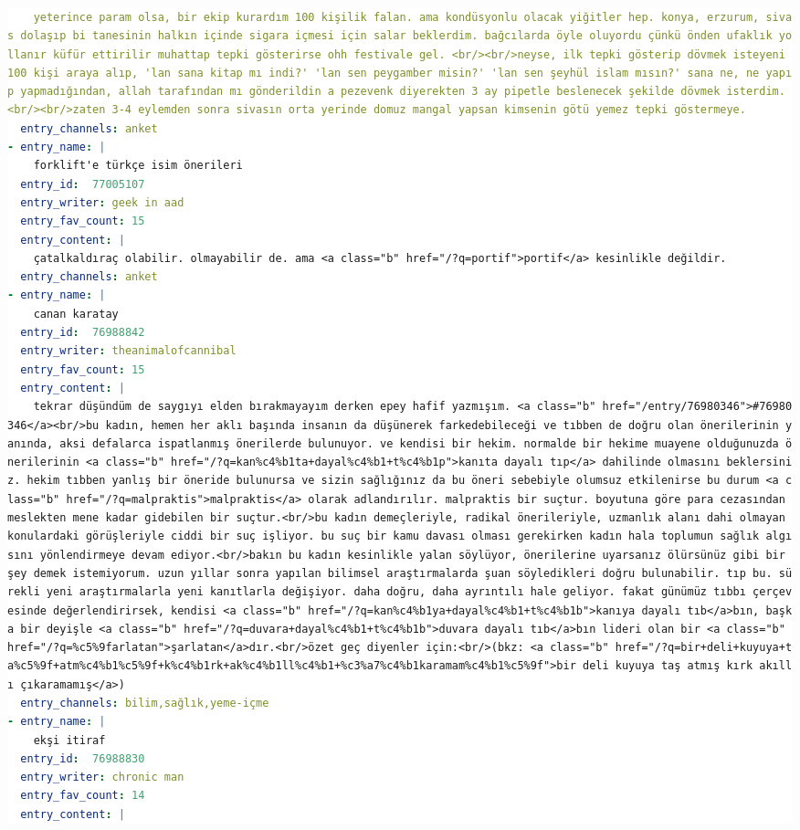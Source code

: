 ```yaml
    yeterince param olsa, bir ekip kurardım 100 kişilik falan. ama kondüsyonlu olacak yiğitler hep. konya, erzurum, sivas dolaşıp bi tanesinin halkın içinde sigara içmesi için salar beklerdim. bağcılarda öyle oluyordu çünkü önden ufaklık yollanır küfür ettirilir muhattap tepki gösterirse ohh festivale gel. <br/><br/>neyse, ilk tepki gösterip dövmek isteyeni 100 kişi araya alıp, 'lan sana kitap mı indi?' 'lan sen peygamber misin?' 'lan sen şeyhül islam mısın?' sana ne, ne yapıp yapmadığından, allah tarafından mı gönderildin a pezevenk diyerekten 3 ay pipetle beslenecek şekilde dövmek isterdim. <br/><br/>zaten 3-4 eylemden sonra sivasın orta yerinde domuz mangal yapsan kimsenin götü yemez tepki göstermeye.
  entry_channels: anket
- entry_name: |
    forklift'e türkçe isim önerileri
  entry_id:  77005107
  entry_writer: geek in aad
  entry_fav_count: 15
  entry_content: |
    çatalkaldıraç olabilir. olmayabilir de. ama <a class="b" href="/?q=portif">portif</a> kesinlikle değildir.
  entry_channels: anket
- entry_name: |
    canan karatay
  entry_id:  76988842
  entry_writer: theanimalofcannibal
  entry_fav_count: 15
  entry_content: |
    tekrar düşündüm de saygıyı elden bırakmayayım derken epey hafif yazmışım. <a class="b" href="/entry/76980346">#76980346</a><br/>bu kadın, hemen her aklı başında insanın da düşünerek farkedebileceği ve tıbben de doğru olan önerilerinin yanında, aksi defalarca ispatlanmış önerilerde bulunuyor. ve kendisi bir hekim. normalde bir hekime muayene olduğunuzda önerilerinin <a class="b" href="/?q=kan%c4%b1ta+dayal%c4%b1+t%c4%b1p">kanıta dayalı tıp</a> dahilinde olmasını beklersiniz. hekim tıbben yanlış bir öneride bulunursa ve sizin sağlığınız da bu öneri sebebiyle olumsuz etkilenirse bu durum <a class="b" href="/?q=malpraktis">malpraktis</a> olarak adlandırılır. malpraktis bir suçtur. boyutuna göre para cezasından meslekten mene kadar gidebilen bir suçtur.<br/>bu kadın demeçleriyle, radikal önerileriyle, uzmanlık alanı dahi olmayan konulardaki görüşleriyle ciddi bir suç işliyor. bu suç bir kamu davası olması gerekirken kadın hala toplumun sağlık algısını yönlendirmeye devam ediyor.<br/>bakın bu kadın kesinlikle yalan söylüyor, önerilerine uyarsanız ölürsünüz gibi bir şey demek istemiyorum. uzun yıllar sonra yapılan bilimsel araştırmalarda şuan söyledikleri doğru bulunabilir. tıp bu. sürekli yeni araştırmalarla yeni kanıtlarla değişiyor. daha doğru, daha ayrıntılı hale geliyor. fakat günümüz tıbbı çerçevesinde değerlendirirsek, kendisi <a class="b" href="/?q=kan%c4%b1ya+dayal%c4%b1+t%c4%b1b">kanıya dayalı tıb</a>bın, başka bir deyişle <a class="b" href="/?q=duvara+dayal%c4%b1+t%c4%b1b">duvara dayalı tıb</a>bın lideri olan bir <a class="b" href="/?q=%c5%9farlatan">şarlatan</a>dır.<br/>özet geç diyenler için:<br/>(bkz: <a class="b" href="/?q=bir+deli+kuyuya+ta%c5%9f+atm%c4%b1%c5%9f+k%c4%b1rk+ak%c4%b1ll%c4%b1+%c3%a7%c4%b1karamam%c4%b1%c5%9f">bir deli kuyuya taş atmış kırk akıllı çıkaramamış</a>)
  entry_channels: bilim,sağlık,yeme-içme
- entry_name: |
    ekşi itiraf
  entry_id:  76988830
  entry_writer: chronic man
  entry_fav_count: 14
  entry_content: |
```